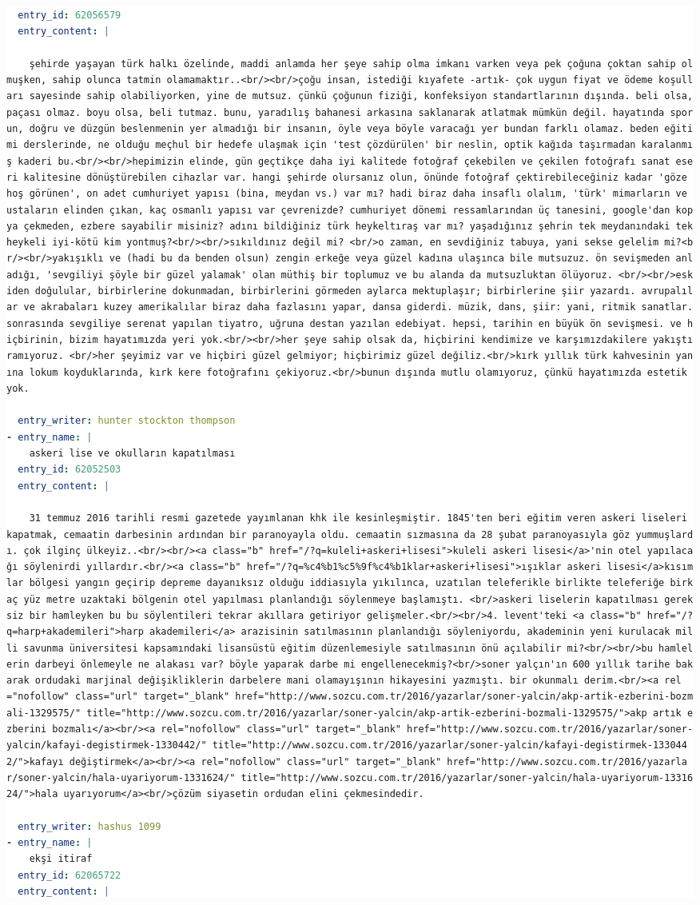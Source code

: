 ```yaml
  entry_id: 62056579
  entry_content: |
    
    şehirde yaşayan türk halkı özelinde, maddi anlamda her şeye sahip olma imkanı varken veya pek çoğuna çoktan sahip olmuşken, sahip olunca tatmin olamamaktır..<br/><br/>çoğu insan, istediği kıyafete -artık- çok uygun fiyat ve ödeme koşulları sayesinde sahip olabiliyorken, yine de mutsuz. çünkü çoğunun fiziği, konfeksiyon standartlarının dışında. beli olsa, paçası olmaz. boyu olsa, beli tutmaz. bunu, yaradılış bahanesi arkasına saklanarak atlatmak mümkün değil. hayatında sporun, doğru ve düzgün beslenmenin yer almadığı bir insanın, öyle veya böyle varacağı yer bundan farklı olamaz. beden eğitimi derslerinde, ne olduğu meçhul bir hedefe ulaşmak için 'test çözdürülen' bir neslin, optik kağıda taşırmadan karalanmış kaderi bu.<br/><br/>hepimizin elinde, gün geçtikçe daha iyi kalitede fotoğraf çekebilen ve çekilen fotoğrafı sanat eseri kalitesine dönüştürebilen cihazlar var. hangi şehirde olursanız olun, önünde fotoğraf çektirebileceğiniz kadar 'göze hoş görünen', on adet cumhuriyet yapısı (bina, meydan vs.) var mı? hadi biraz daha insaflı olalım, 'türk' mimarların ve ustaların elinden çıkan, kaç osmanlı yapısı var çevrenizde? cumhuriyet dönemi ressamlarından üç tanesini, google'dan kopya çekmeden, ezbere sayabilir misiniz? adını bildiğiniz türk heykeltıraş var mı? yaşadığınız şehrin tek meydanındaki tek heykeli iyi-kötü kim yontmuş?<br/><br/>sıkıldınız değil mi? <br/>o zaman, en sevdiğiniz tabuya, yani sekse gelelim mi?<br/><br/>yakışıklı ve (hadi bu da benden olsun) zengin erkeğe veya güzel kadına ulaşınca bile mutsuzuz. ön sevişmeden anladığı, 'sevgiliyi şöyle bir güzel yalamak' olan müthiş bir toplumuz ve bu alanda da mutsuzluktan ölüyoruz. <br/><br/>eskiden doğulular, birbirlerine dokunmadan, birbirlerini görmeden aylarca mektuplaşır; birbirlerine şiir yazardı. avrupalılar ve akrabaları kuzey amerikalılar biraz daha fazlasını yapar, dansa giderdi. müzik, dans, şiir: yani, ritmik sanatlar. sonrasında sevgiliye serenat yapılan tiyatro, uğruna destan yazılan edebiyat. hepsi, tarihin en büyük ön sevişmesi. ve hiçbirinin, bizim hayatımızda yeri yok.<br/><br/>her şeye sahip olsak da, hiçbirini kendimize ve karşımızdakilere yakıştıramıyoruz. <br/>her şeyimiz var ve hiçbiri güzel gelmiyor; hiçbirimiz güzel değiliz.<br/>kırk yıllık türk kahvesinin yanına lokum koyduklarında, kırk kere fotoğrafını çekiyoruz.<br/>bunun dışında mutlu olamıyoruz, çünkü hayatımızda estetik yok.
   
  entry_writer: hunter stockton thompson
- entry_name: |
    askeri lise ve okulların kapatılması
  entry_id: 62052503
  entry_content: |
    
    31 temmuz 2016 tarihli resmi gazetede yayımlanan khk ile kesinleşmiştir. 1845'ten beri eğitim veren askeri liseleri kapatmak, cemaatin darbesinin ardından bir paranoyayla oldu. cemaatin sızmasına da 28 şubat paranoyasıyla göz yummuşlardı. çok ilginç ülkeyiz..<br/><br/><a class="b" href="/?q=kuleli+askeri+lisesi">kuleli askeri lisesi</a>'nin otel yapılacağı söylenirdi yıllardır.<br/><a class="b" href="/?q=%c4%b1%c5%9f%c4%b1klar+askeri+lisesi">ışıklar askeri lisesi</a>kısımlar bölgesi yangın geçirip depreme dayanıksız olduğu iddiasıyla yıkılınca, uzatılan teleferikle birlikte teleferiğe birkaç yüz metre uzaktaki bölgenin otel yapılması planlandığı söylenmeye başlamıştı. <br/>askeri liselerin kapatılması gereksiz bir hamleyken bu bu söylentileri tekrar akıllara getiriyor gelişmeler.<br/><br/>4. levent'teki <a class="b" href="/?q=harp+akademileri">harp akademileri</a> arazisinin satılmasının planlandığı söyleniyordu, akademinin yeni kurulacak milli savunma üniversitesi kapsamındaki lisansüstü eğitim düzenlemesiyle satılmasının önü açılabilir mi?<br/><br/>bu hamlelerin darbeyi önlemeyle ne alakası var? böyle yaparak darbe mi engellenecekmiş?<br/>soner yalçın'ın 600 yıllık tarihe bakarak ordudaki marjinal değişikliklerin darbelere mani olamayışının hikayesini yazmıştı. bir okunmalı derim.<br/><a rel="nofollow" class="url" target="_blank" href="http://www.sozcu.com.tr/2016/yazarlar/soner-yalcin/akp-artik-ezberini-bozmali-1329575/" title="http://www.sozcu.com.tr/2016/yazarlar/soner-yalcin/akp-artik-ezberini-bozmali-1329575/">akp artık ezberini bozmalı</a><br/><a rel="nofollow" class="url" target="_blank" href="http://www.sozcu.com.tr/2016/yazarlar/soner-yalcin/kafayi-degistirmek-1330442/" title="http://www.sozcu.com.tr/2016/yazarlar/soner-yalcin/kafayi-degistirmek-1330442/">kafayı değiştirmek</a><br/><a rel="nofollow" class="url" target="_blank" href="http://www.sozcu.com.tr/2016/yazarlar/soner-yalcin/hala-uyariyorum-1331624/" title="http://www.sozcu.com.tr/2016/yazarlar/soner-yalcin/hala-uyariyorum-1331624/">hala uyarıyorum</a><br/>çözüm siyasetin ordudan elini çekmesindedir.
   
  entry_writer: hashus 1099
- entry_name: |
    ekşi itiraf
  entry_id: 62065722
  entry_content: |
```